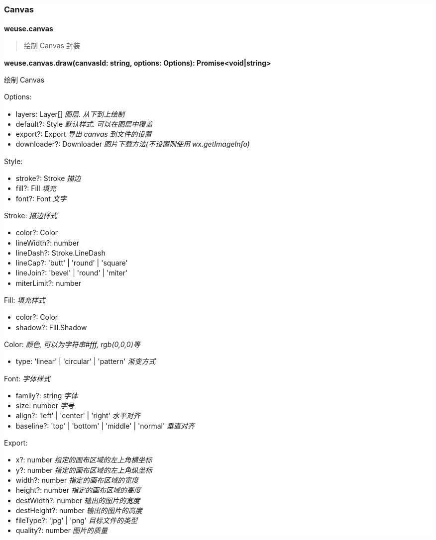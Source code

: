### Canvas

**weuse.canvas**

> 绘制 Canvas 封装

**weuse.canvas.draw(canvasId: string, options: Options): Promise&lt;void|string&gt;**

绘制 Canvas

Options:

- layers: Layer[] _图层. 从下到上绘制_
- default?: Style _默认样式. 可以在图层中覆盖_
- export?: Export _导出 canvas 到文件的设置_
- downloader?: Downloader _图片下载方法(不设置则使用 wx.getImageInfo)_

Style:

- stroke?: Stroke _描边_
- fill?: Fill _填充_
- font?: Font _文字_

Stroke: _描边样式_

- color?: Color
- lineWidth?: number
- lineDash?: Stroke.LineDash
- lineCap?: 'butt' | 'round' | 'square'
- lineJoin?: 'bevel' | 'round' | 'miter'
- miterLimit?: number

Fill: _填充样式_

- color?: Color
- shadow?: Fill.Shadow

Color: _颜色, 可以为字符串#fff, rgb(0,0,0)等_

- type: 'linear' | 'circular' | 'pattern' _渐变方式_

Font: _字体样式_

- family?: string _字体_
- size: number _字号_
- align?: 'left' | 'center' | 'right' _水平对齐_
- baseline?: 'top' | 'bottom' | 'middle' | 'normal' _垂直对齐_

Export:

- x?: number _指定的画布区域的左上角横坐标_
- y?: number _指定的画布区域的左上角纵坐标_
- width?: number _指定的画布区域的宽度_
- height?: number _指定的画布区域的高度_
- destWidth?: number _输出的图片的宽度_
- destHeight?: number _输出的图片的高度_
- fileType?: 'jpg' | 'png' _目标文件的类型_
- quality?: number _图片的质量_
